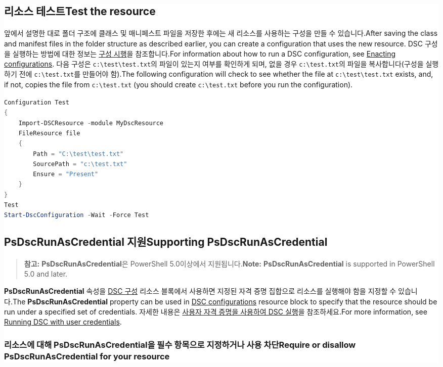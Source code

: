 ## <a name="test-the-resource"></a><span data-ttu-id="4a3e9-143">리소스 테스트</span><span class="sxs-lookup"><span data-stu-id="4a3e9-143">Test the resource</span></span>

<span data-ttu-id="4a3e9-144">앞에서 설명한 대로 폴더 구조에 클래스 및 매니페스트 파일을 저장한 후에는 새 리소스를 사용하는 구성을 만들 수 있습니다.</span><span class="sxs-lookup"><span data-stu-id="4a3e9-144">After saving the class and manifest files in the folder structure as described earlier, you can create a configuration that uses the new resource.</span></span> <span data-ttu-id="4a3e9-145">DSC 구성을 실행하는 방법에 대한 정보는 [구성 시행](enactingConfigurations.md)을 참조합니다.</span><span class="sxs-lookup"><span data-stu-id="4a3e9-145">For information about how to run a DSC configuration, see [Enacting configurations](enactingConfigurations.md).</span></span> <span data-ttu-id="4a3e9-146">다음 구성은 `c:\test\test.txt`의 파일이 있는지 여부를 확인하게 되며, 없을 경우 `c:\test.txt`의 파일을 복사합니다(구성을 실행하기 전에 `c:\test.txt`를 만들어야 함).</span><span class="sxs-lookup"><span data-stu-id="4a3e9-146">The following configuration will check to see whether the file at `c:\test\test.txt` exists, and, if not, copies the file from `c:\test.txt` (you should create `c:\test.txt` before you run the configuration).</span></span>

```powershell
Configuration Test
{
    Import-DSCResource -module MyDscResource
    FileResource file
    {
        Path = "C:\test\test.txt"
        SourcePath = "c:\test.txt"
        Ensure = "Present"
    }
}
Test
Start-DscConfiguration -Wait -Force Test
```

## <a name="supporting-psdscrunascredential"></a><span data-ttu-id="4a3e9-147">PsDscRunAsCredential 지원</span><span class="sxs-lookup"><span data-stu-id="4a3e9-147">Supporting PsDscRunAsCredential</span></span>

><span data-ttu-id="4a3e9-148">**참고:** **PsDscRunAsCredential**은 PowerShell 5.0이상에서 지원됩니다.</span><span class="sxs-lookup"><span data-stu-id="4a3e9-148">**Note:** **PsDscRunAsCredential** is supported in PowerShell 5.0 and later.</span></span>

<span data-ttu-id="4a3e9-149">**PsDscRunAsCredential** 속성을 [DSC 구성](configurations.md) 리소스 블록에서 사용하면 지정된 자격 증명 집합으로 리소스를 실행해야 함을 지정할 수 있습니다.</span><span class="sxs-lookup"><span data-stu-id="4a3e9-149">The **PsDscRunAsCredential** property can be used in [DSC configurations](configurations.md) resource block to specify that the resource should be run under a specified set of credentials.</span></span>
<span data-ttu-id="4a3e9-150">자세한 내용은 [사용자 자격 증명을 사용하여 DSC 실행](runAsUser.md)을 참조하세요.</span><span class="sxs-lookup"><span data-stu-id="4a3e9-150">For more information, see [Running DSC with user credentials](runAsUser.md).</span></span>

### <a name="require-or-disallow-psdscrunascredential-for-your-resource"></a><span data-ttu-id="4a3e9-151">리소스에 대해 PsDscRunAsCredential을 필수 항목으로 지정하거나 사용 차단</span><span class="sxs-lookup"><span data-stu-id="4a3e9-151">Require or disallow PsDscRunAsCredential for your resource</span></span>
